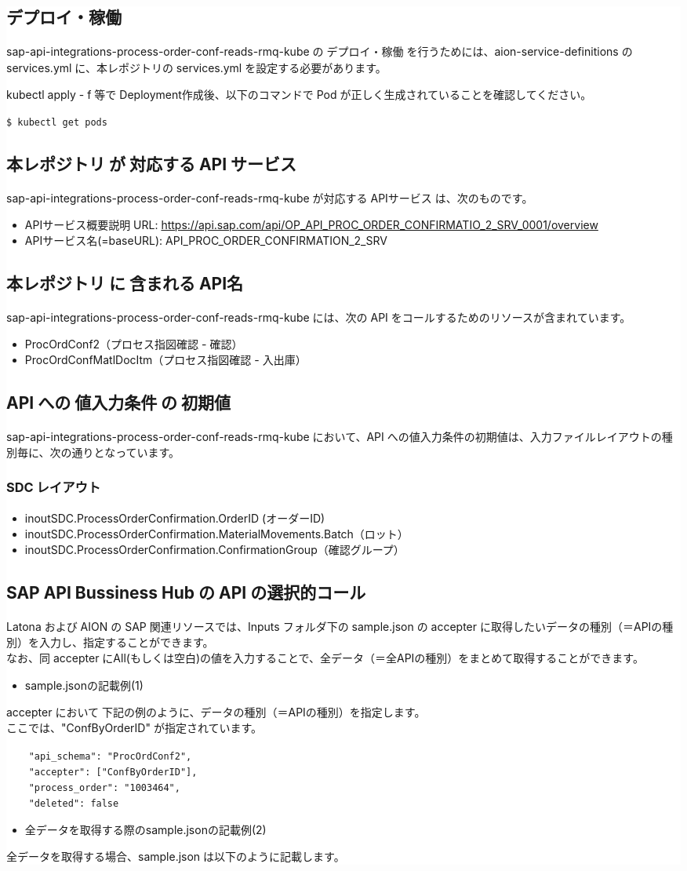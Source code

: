 ## デプロイ・稼働
sap-api-integrations-process-order-conf-reads-rmq-kube の デプロイ・稼働 を行うためには、aion-service-definitions の services.yml に、本レポジトリの services.yml を設定する必要があります。

kubectl apply - f 等で Deployment作成後、以下のコマンドで Pod が正しく生成されていることを確認してください。
```
$ kubectl get pods
```

## 本レポジトリ が 対応する API サービス
sap-api-integrations-process-order-conf-reads-rmq-kube が対応する APIサービス は、次のものです。  

* APIサービス概要説明 URL: https://api.sap.com/api/OP_API_PROC_ORDER_CONFIRMATIO_2_SRV_0001/overview  
* APIサービス名(=baseURL): API_PROC_ORDER_CONFIRMATION_2_SRV  

## 本レポジトリ に 含まれる API名
sap-api-integrations-process-order-conf-reads-rmq-kube には、次の API をコールするためのリソースが含まれています。  

* ProcOrdConf2（プロセス指図確認 - 確認）
* ProcOrdConfMatlDocItm（プロセス指図確認 - 入出庫）

## API への 値入力条件 の 初期値
sap-api-integrations-process-order-conf-reads-rmq-kube において、API への値入力条件の初期値は、入力ファイルレイアウトの種別毎に、次の通りとなっています。  

### SDC レイアウト

* inoutSDC.ProcessOrderConfirmation.OrderID (オーダーID)
* inoutSDC.ProcessOrderConfirmation.MaterialMovements.Batch（ロット）
* inoutSDC.ProcessOrderConfirmation.ConfirmationGroup（確認グループ）

## SAP API Bussiness Hub の API の選択的コール

Latona および AION の SAP 関連リソースでは、Inputs フォルダ下の sample.json の accepter に取得したいデータの種別（＝APIの種別）を入力し、指定することができます。  
なお、同 accepter にAll(もしくは空白)の値を入力することで、全データ（＝全APIの種別）をまとめて取得することができます。  

* sample.jsonの記載例(1)  

accepter において 下記の例のように、データの種別（＝APIの種別）を指定します。  
ここでは、"ConfByOrderID" が指定されています。    
  
```
	"api_schema": "ProcOrdConf2",
	"accepter": ["ConfByOrderID"],
	"process_order": "1003464",
	"deleted": false
```
  
* 全データを取得する際のsample.jsonの記載例(2)  

全データを取得する場合、sample.json は以下のように記載します。  
